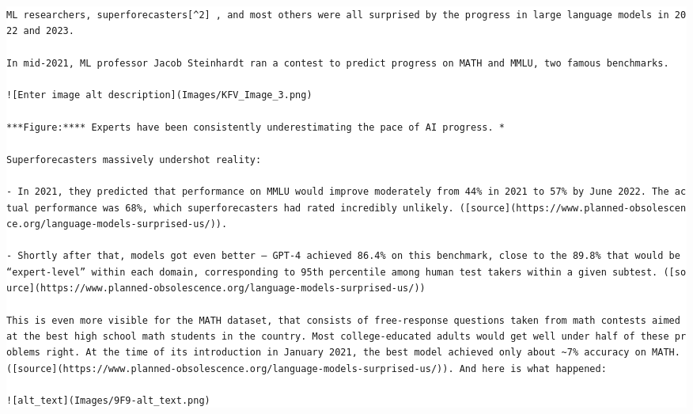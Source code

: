 	
	ML researchers, superforecasters[^2] , and most others were all surprised by the progress in large language models in 2022 and 2023.
	
	In mid-2021, ML professor Jacob Steinhardt ran a contest to predict progress on MATH and MMLU, two famous benchmarks.
	
	![Enter image alt description](Images/KFV_Image_3.png)
	
	***Figure:**** Experts have been consistently underestimating the pace of AI progress. *
	
	Superforecasters massively undershot reality:
	
	- In 2021, they predicted that performance on MMLU would improve moderately from 44% in 2021 to 57% by June 2022. The actual performance was 68%, which superforecasters had rated incredibly unlikely. ([source](https://www.planned-obsolescence.org/language-models-surprised-us/)). 
	
	- Shortly after that, models got even better — GPT-4 achieved 86.4% on this benchmark, close to the 89.8% that would be “expert-level” within each domain, corresponding to 95th percentile among human test takers within a given subtest. ([source](https://www.planned-obsolescence.org/language-models-surprised-us/))
	
	This is even more visible for the MATH dataset, that consists of free-response questions taken from math contests aimed at the best high school math students in the country. Most college-educated adults would get well under half of these problems right. At the time of its introduction in January 2021, the best model achieved only about ~7% accuracy on MATH. ([source](https://www.planned-obsolescence.org/language-models-surprised-us/)). And here is what happened:
	
	![alt_text](Images/9F9-alt_text.png)
	